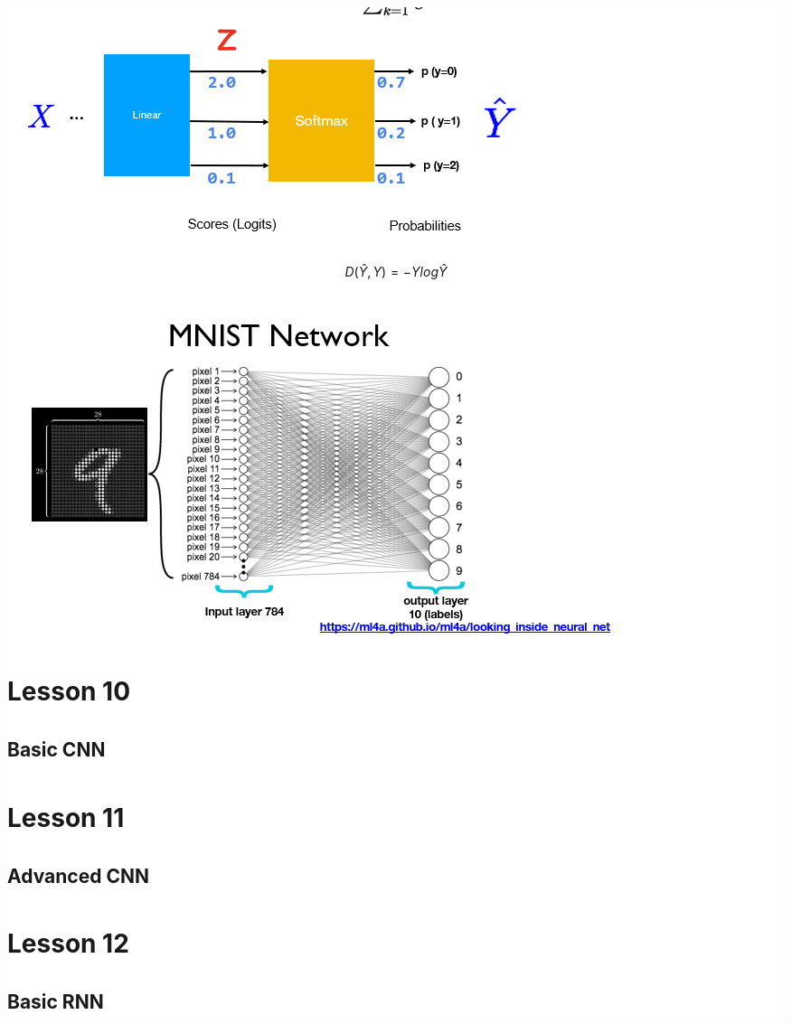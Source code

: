 ![image-20210203031839554](PyTorchZeroToAll.assets/image-20210203031839554.png)
$$
D(\hat{Y}, Y) = -Ylog\hat{Y}
$$
![image-20210203033039845](PyTorchZeroToAll.assets/image-20210203033039845.png)

# Lesson 10

## Basic CNN

# Lesson 11

## Advanced CNN

# Lesson 12

## Basic RNN